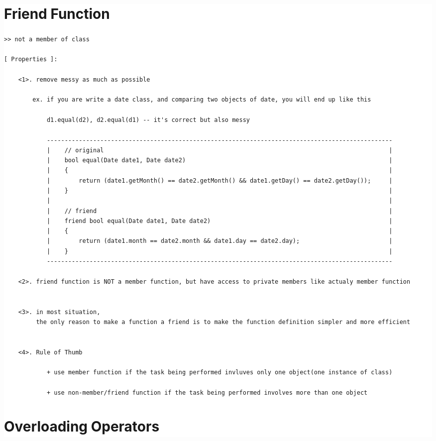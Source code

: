 



# Friend Function

    >> not a member of class

    [ Properties ]:

        <1>. remove messy as much as possible

            ex. if you are write a date class, and comparing two objects of date, you will end up like this

                d1.equal(d2), d2.equal(d1) -- it's correct but also messy

                -------------------------------------------------------------------------------------------------
                |    // original                                                                                |
                |    bool equal(Date date1, Date date2)                                                         |
                |    {                                                                                          |
                |        return (date1.getMonth() == date2.getMonth() && date1.getDay() == date2.getDay());     |
                |    }                                                                                          |
                |                                                                                               |
                |    // friend                                                                                  |
                |    friend bool equal(Date date1, Date date2)                                                  |
                |    {                                                                                          |
                |        return (date1.month == date2.month && date1.day == date2.day);                         |
                |    }                                                                                          |
                -------------------------------------------------------------------------------------------------

        <2>. friend function is NOT a member function, but have access to private members like actualy member function


        <3>. in most situation, 
             the only reason to make a function a friend is to make the function definition simpler and more efficient

        
        <4>. Rule of Thumb
                
                + use member function if the task being performed invluves only one object(one instance of class)

                + use non-member/friend function if the task being performed involves more than one object
                

    

# Overloading Operators
